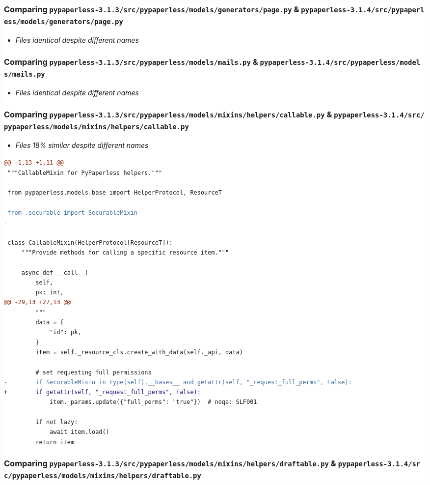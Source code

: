 ### Comparing `pypaperless-3.1.3/src/pypaperless/models/generators/page.py` & `pypaperless-3.1.4/src/pypaperless/models/generators/page.py`

 * *Files identical despite different names*

### Comparing `pypaperless-3.1.3/src/pypaperless/models/mails.py` & `pypaperless-3.1.4/src/pypaperless/models/mails.py`

 * *Files identical despite different names*

### Comparing `pypaperless-3.1.3/src/pypaperless/models/mixins/helpers/callable.py` & `pypaperless-3.1.4/src/pypaperless/models/mixins/helpers/callable.py`

 * *Files 18% similar despite different names*

```diff
@@ -1,13 +1,11 @@
 """CallableMixin for PyPaperless helpers."""
 
 from pypaperless.models.base import HelperProtocol, ResourceT
 
-from .securable import SecurableMixin
-
 
 class CallableMixin(HelperProtocol[ResourceT]):
     """Provide methods for calling a specific resource item."""
 
     async def __call__(
         self,
         pk: int,
@@ -29,13 +27,13 @@
         """
         data = {
             "id": pk,
         }
         item = self._resource_cls.create_with_data(self._api, data)
 
         # set requesting full permissions
-        if SecurableMixin in type(self).__bases__ and getattr(self, "_request_full_perms", False):
+        if getattr(self, "_request_full_perms", False):
             item._params.update({"full_perms": "true"})  # noqa: SLF001
 
         if not lazy:
             await item.load()
         return item
```

### Comparing `pypaperless-3.1.3/src/pypaperless/models/mixins/helpers/draftable.py` & `pypaperless-3.1.4/src/pypaperless/models/mixins/helpers/draftable.py`
